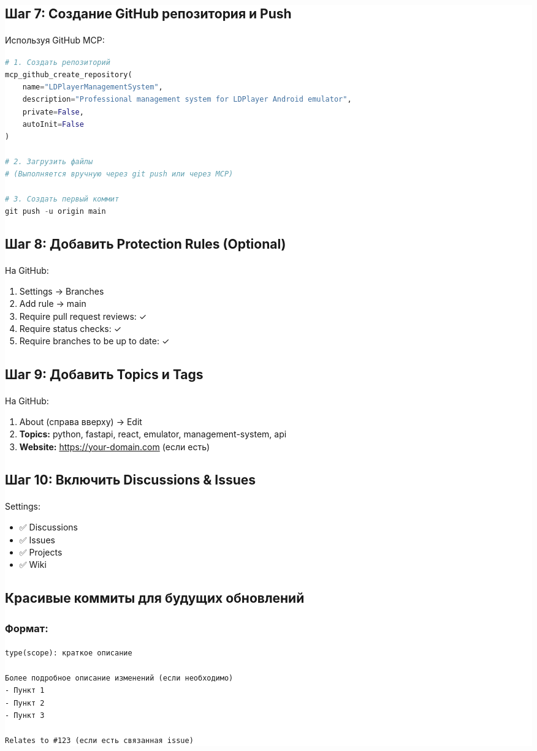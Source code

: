 ## Шаг 7: Создание GitHub репозитория и Push

Используя GitHub MCP:

```python
# 1. Создать репозиторий
mcp_github_create_repository(
    name="LDPlayerManagementSystem",
    description="Professional management system for LDPlayer Android emulator",
    private=False,
    autoInit=False
)

# 2. Загрузить файлы
# (Выполняется вручную через git push или через MCP)

# 3. Создать первый коммит
git push -u origin main
```

## Шаг 8: Добавить Protection Rules (Optional)

На GitHub:

1. Settings → Branches
2. Add rule → main
3. Require pull request reviews: ✓
4. Require status checks: ✓
5. Require branches to be up to date: ✓

## Шаг 9: Добавить Topics и Tags

На GitHub:

1. About (справа вверху) → Edit
2. **Topics:** python, fastapi, react, emulator, management-system, api
3. **Website:** https://your-domain.com (если есть)

## Шаг 10: Включить Discussions & Issues

Settings:
- ✅ Discussions
- ✅ Issues
- ✅ Projects
- ✅ Wiki

## Красивые коммиты для будущих обновлений

### Формат:
```
type(scope): краткое описание

Более подробное описание изменений (если необходимо)
- Пункт 1
- Пункт 2
- Пункт 3

Relates to #123 (если есть связанная issue)
```
